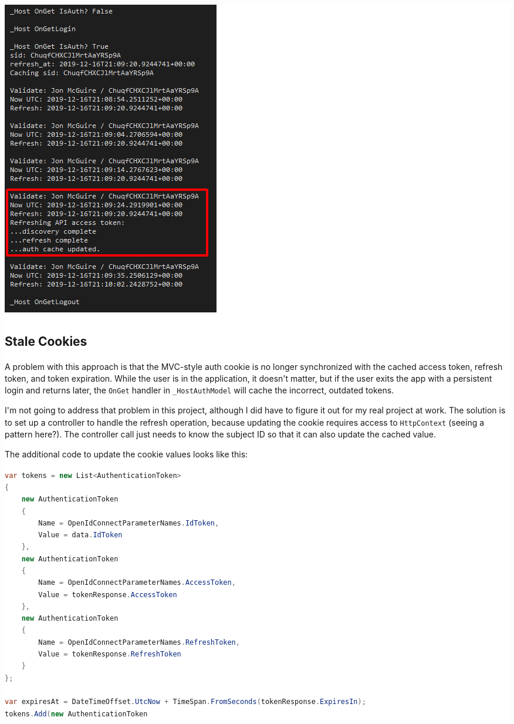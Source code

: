 ![Refresh Test](/assets/2019/12-17/refresh_test.png)

## Stale Cookies

A problem with this approach is that the MVC-style auth cookie is no longer synchronized with the cached access token, refresh token, and token expiration. While the user is in the application, it doesn't matter, but if the user exits the app with a persistent login and returns later, the `OnGet` handler in `_HostAuthModel` will cache the incorrect, outdated tokens.

I'm not going to address that problem in this project, although I did have to figure it out for my real project at work. The solution is to set up a controller to handle the refresh operation, because updating the cookie requires access to `HttpContext` (seeing a pattern here?). The controller call just needs to know the subject ID so that it can also update the cached value.

The additional code to update the cookie values looks like this:

```csharp
var tokens = new List<AuthenticationToken>
{
    new AuthenticationToken
    {
        Name = OpenIdConnectParameterNames.IdToken,
        Value = data.IdToken
    },
    new AuthenticationToken
    {
        Name = OpenIdConnectParameterNames.AccessToken,
        Value = tokenResponse.AccessToken
    },
    new AuthenticationToken
    {
        Name = OpenIdConnectParameterNames.RefreshToken,
        Value = tokenResponse.RefreshToken
    }
};

var expiresAt = DateTimeOffset.UtcNow + TimeSpan.FromSeconds(tokenResponse.ExpiresIn);
tokens.Add(new AuthenticationToken
```